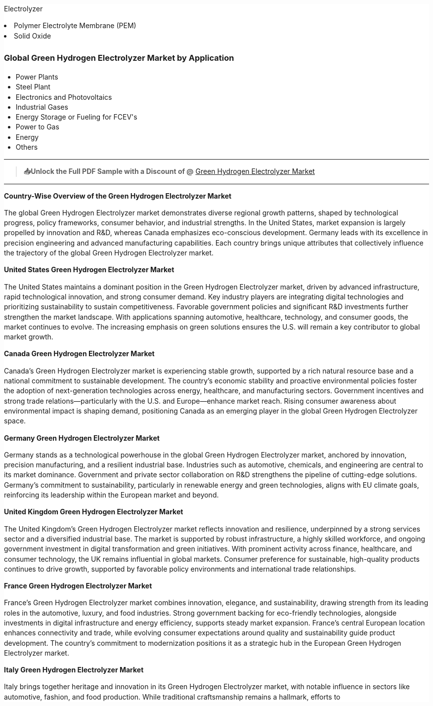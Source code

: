 Electrolyzer</li><li>Polymer Electrolyte Membrane (PEM)</li><li>Solid Oxide</li></ul><h3>Global Green Hydrogen Electrolyzer Market by Application</h3><ul><li>Power Plants</li><li>Steel Plant</li><li>Electronics and Photovoltaics</li><li>Industrial Gases</li><li>Energy Storage or Fueling for FCEV's</li><li>Power to Gas</li><li>Energy</li><li>Others</li></ul></p><hr /><blockquote><p><strong>📥Unlock the Full PDF Sample with a Discount of @</strong> <a href="https://www.marketresearchintellect.com/ask-for-discount/?rid=1052042&amp;utm_source=Github-April&amp;utm_medium=026">Green Hydrogen Electrolyzer Market</a></p></blockquote><hr /><p class="" data-start="217" data-end="261"><strong data-start="217" data-end="261">Country-Wise Overview of the Green Hydrogen Electrolyzer Market</strong></p><p class="" data-start="263" data-end="774">The global Green Hydrogen Electrolyzer market demonstrates diverse regional growth patterns, shaped by technological progress, policy frameworks, consumer behavior, and industrial strengths. In the United States, market expansion is largely propelled by innovation and R&amp;D, whereas Canada emphasizes eco-conscious development. Germany leads with its excellence in precision engineering and advanced manufacturing capabilities. Each country brings unique attributes that collectively influence the trajectory of the global Green Hydrogen Electrolyzer market.</p><p class="" data-start="776" data-end="1421"><strong data-start="776" data-end="805">United States Green Hydrogen Electrolyzer Market</strong></p><p class="" data-start="776" data-end="1421">The United States maintains a dominant position in the Green Hydrogen Electrolyzer market, driven by advanced infrastructure, rapid technological innovation, and strong consumer demand. Key industry players are integrating digital technologies and prioritizing sustainability to sustain competitiveness. Favorable government policies and significant R&amp;D investments further strengthen the market landscape. With applications spanning automotive, healthcare, technology, and consumer goods, the market continues to evolve. The increasing emphasis on green solutions ensures the U.S. will remain a key contributor to global market growth.</p><p class="" data-start="1423" data-end="2019"><strong data-start="1423" data-end="1445">Canada Green Hydrogen Electrolyzer Market</strong></p><p class="" data-start="1423" data-end="2019">Canada&rsquo;s Green Hydrogen Electrolyzer market is experiencing stable growth, supported by a rich natural resource base and a national commitment to sustainable development. The country&rsquo;s economic stability and proactive environmental policies foster the adoption of next-generation technologies across energy, healthcare, and manufacturing sectors. Government incentives and strong trade relations&mdash;particularly with the U.S. and Europe&mdash;enhance market reach. Rising consumer awareness about environmental impact is shaping demand, positioning Canada as an emerging player in the global Green Hydrogen Electrolyzer space.</p><p class="" data-start="2021" data-end="2591"><strong data-start="2021" data-end="2044">Germany Green Hydrogen Electrolyzer Market</strong></p><p class="" data-start="2021" data-end="2591">Germany stands as a technological powerhouse in the global Green Hydrogen Electrolyzer market, anchored by innovation, precision manufacturing, and a resilient industrial base. Industries such as automotive, chemicals, and engineering are central to its market dominance. Government and private sector collaboration on R&amp;D strengthens the pipeline of cutting-edge solutions. Germany&rsquo;s commitment to sustainability, particularly in renewable energy and green technologies, aligns with EU climate goals, reinforcing its leadership within the European market and beyond.</p><p class="" data-start="2593" data-end="3221"><strong data-start="2593" data-end="2623">United Kingdom Green Hydrogen Electrolyzer Market</strong></p><p class="" data-start="2593" data-end="3221">The United Kingdom&rsquo;s Green Hydrogen Electrolyzer market reflects innovation and resilience, underpinned by a strong services sector and a diversified industrial base. The market is supported by robust infrastructure, a highly skilled workforce, and ongoing government investment in digital transformation and green initiatives. With prominent activity across finance, healthcare, and consumer technology, the UK remains influential in global markets. Consumer preference for sustainable, high-quality products continues to drive growth, supported by favorable policy environments and international trade relationships.</p><p class="" data-start="3223" data-end="3838"><strong data-start="3223" data-end="3245">France Green Hydrogen Electrolyzer Market</strong></p><p class="" data-start="3223" data-end="3838">France&rsquo;s Green Hydrogen Electrolyzer market combines innovation, elegance, and sustainability, drawing strength from its leading roles in the automotive, luxury, and food industries. Strong government backing for eco-friendly technologies, alongside investments in digital infrastructure and energy efficiency, supports steady market expansion. France&rsquo;s central European location enhances connectivity and trade, while evolving consumer expectations around quality and sustainability guide product development. The country&rsquo;s commitment to modernization positions it as a strategic hub in the European Green Hydrogen Electrolyzer market.</p><p class="" data-start="3840" data-end="4422"><strong data-start="3840" data-end="3861">Italy Green Hydrogen Electrolyzer Market</strong></p><p class="" data-start="3840" data-end="4422">Italy brings together heritage and innovation in its Green Hydrogen Electrolyzer market, with notable influence in sectors like automotive, fashion, and food production. While traditional craftsmanship remains a hallmark, efforts to